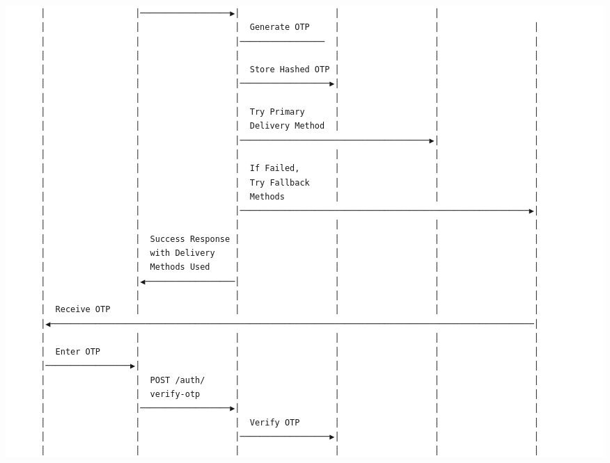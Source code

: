 ```
       │                  │──────────────────▶│                   │                   │
       │                  │                   │  Generate OTP     │                   │                   │
       │                  │                   │─────────────────  │                   │                   │
       │                  │                   │                   │                   │                   │
       │                  │                   │  Store Hashed OTP │                   │                   │
       │                  │                   │──────────────────▶│                   │                   │
       │                  │                   │                   │                   │                   │
       │                  │                   │  Try Primary      │                   │                   │
       │                  │                   │  Delivery Method  │                   │                   │
       │                  │                   │──────────────────────────────────────▶│                   │
       │                  │                   │                   │                   │                   │
       │                  │                   │  If Failed,       │                   │                   │
       │                  │                   │  Try Fallback     │                   │                   │
       │                  │                   │  Methods          │                   │                   │
       │                  │                   │──────────────────────────────────────────────────────────▶│
       │                  │                   │                   │                   │                   │
       │                  │  Success Response │                   │                   │                   │
       │                  │  with Delivery    │                   │                   │                   │
       │                  │  Methods Used     │                   │                   │                   │
       │                  │◀──────────────────│                   │                   │                   │
       │                  │                   │                   │                   │                   │
       │  Receive OTP     │                   │                   │                   │                   │
       │◀─────────────────────────────────────────────────────────────────────────────────────────────────│
       │                  │                   │                   │                   │                   │
       │  Enter OTP       │                   │                   │                   │                   │
       │─────────────────▶│                   │                   │                   │                   │
       │                  │  POST /auth/      │                   │                   │                   │
       │                  │  verify-otp       │                   │                   │                   │
       │                  │──────────────────▶│                   │                   │                   │
       │                  │                   │  Verify OTP       │                   │                   │
       │                  │                   │──────────────────▶│                   │                   │
       │                  │                   │                   │                   │                   │
```